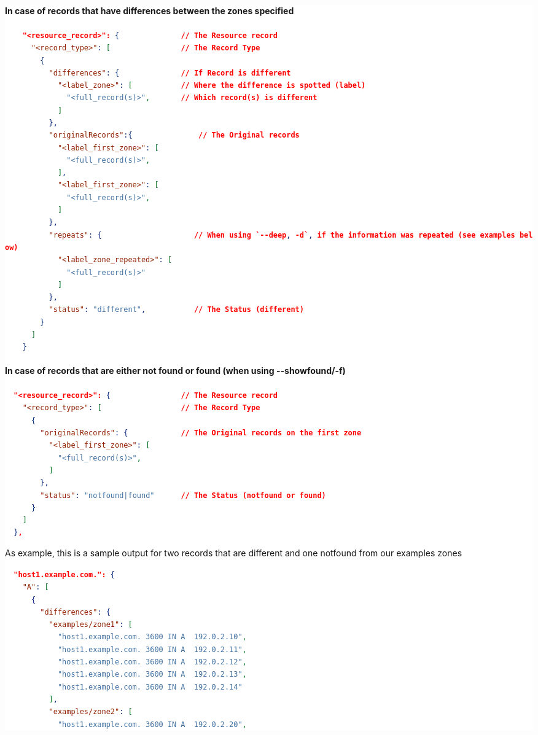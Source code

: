 #### In case of records that have differences between the zones specified 
```json
	"<resource_record>": {              // The Resource record 
	  "<record_type>": [                // The Record Type
	    {
	      "differences": {              // If Record is different
	        "<label_zone>": [           // Where the difference is spotted (label)
	          "<full_record(s)>",       // Which record(s) is different
	        ]
	      },
          "originalRecords":{               // The Original records
		    "<label_first_zone>": [
			  "<full_record(s)>",
		    ],
		    "<label_first_zone>": [
			  "<full_record(s)>",
		    ]
          },
          "repeats": {                     // When using `--deep, -d`, if the information was repeated (see examples below) 
            "<label_zone_repeated>": [
              "<full_record(s)>"
            ]
          },
          "status": "different",           // The Status (different)
	    }
	  ]
	}
```

#### In case of records that are either not found or found (when using --showfound/-f)

```json
  "<resource_record>": {                // The Resource record
    "<record_type>": [                  // The Record Type
      {
        "originalRecords": {            // The Original records on the first zone
          "<label_first_zone>": [
            "<full_record(s)>",
          ]
        },
        "status": "notfound|found"      // The Status (notfound or found)
      }
    ]
  },
```

As example, this is a sample output for two records that are different and one notfound from our examples zones

```json
  "host1.example.com.": {
    "A": [
      {
        "differences": {
          "examples/zone1": [
            "host1.example.com. 3600 IN A  192.0.2.10",
            "host1.example.com. 3600 IN A  192.0.2.11",
            "host1.example.com. 3600 IN A  192.0.2.12",
            "host1.example.com. 3600 IN A  192.0.2.13",
            "host1.example.com. 3600 IN A  192.0.2.14"
          ],
          "examples/zone2": [
            "host1.example.com. 3600 IN A  192.0.2.20",
```